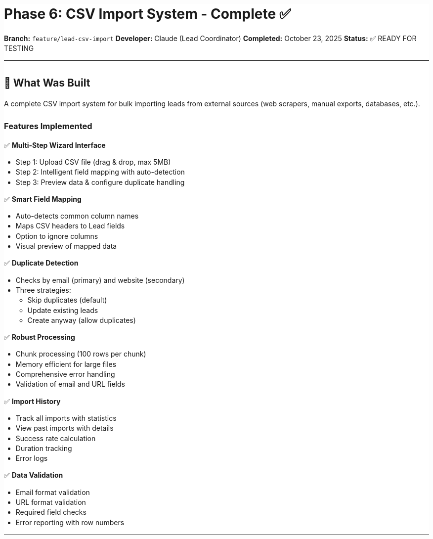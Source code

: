 # Phase 6: CSV Import System - Complete ✅

**Branch:** `feature/lead-csv-import`
**Developer:** Claude (Lead Coordinator)
**Completed:** October 23, 2025
**Status:** ✅ READY FOR TESTING

---

## 🎉 What Was Built

A complete CSV import system for bulk importing leads from external sources (web scrapers, manual exports, databases, etc.).

### Features Implemented

✅ **Multi-Step Wizard Interface**
- Step 1: Upload CSV file (drag & drop, max 5MB)
- Step 2: Intelligent field mapping with auto-detection
- Step 3: Preview data & configure duplicate handling

✅ **Smart Field Mapping**
- Auto-detects common column names
- Maps CSV headers to Lead fields
- Option to ignore columns
- Visual preview of mapped data

✅ **Duplicate Detection**
- Checks by email (primary) and website (secondary)
- Three strategies:
  - Skip duplicates (default)
  - Update existing leads
  - Create anyway (allow duplicates)

✅ **Robust Processing**
- Chunk processing (100 rows per chunk)
- Memory efficient for large files
- Comprehensive error handling
- Validation of email and URL fields

✅ **Import History**
- Track all imports with statistics
- View past imports with details
- Success rate calculation
- Duration tracking
- Error logs

✅ **Data Validation**
- Email format validation
- URL format validation
- Required field checks
- Error reporting with row numbers

---
